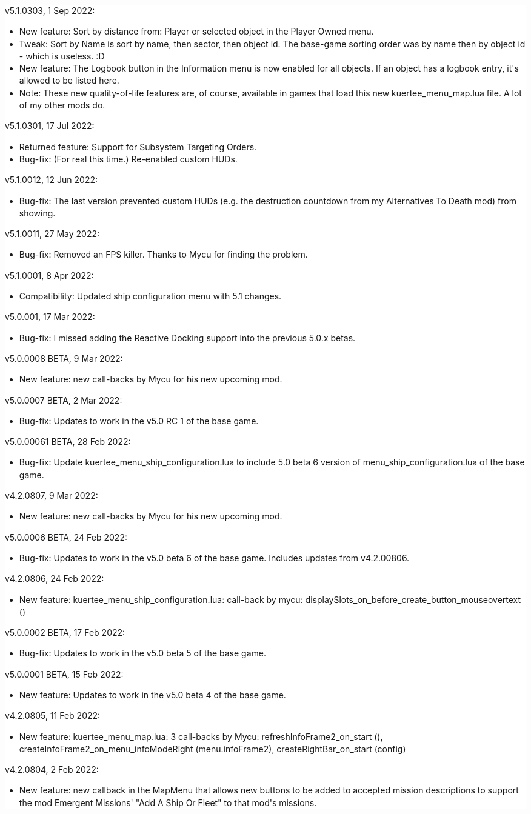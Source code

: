 v5.1.0303, 1 Sep 2022:
- New feature: Sort by distance from: Player or selected object in the Player Owned menu.
- Tweak: Sort by Name is sort by name, then sector, then object id. The base-game sorting order was by name then by object id - which is useless. :D
- New feature: The Logbook button in the Information menu is now enabled for all objects. If an object has a logbook entry, it's allowed to be listed here.
- Note: These new quality-of-life features are, of course, available in games that load this new kuertee_menu_map.lua file. A lot of my other mods do.

v5.1.0301, 17 Jul 2022:
- Returned feature: Support for Subsystem Targeting Orders.
- Bug-fix: (For real this time.) Re-enabled custom HUDs.

v5.1.0012, 12 Jun 2022:
- Bug-fix: The last version prevented custom HUDs (e.g. the destruction countdown from my Alternatives To Death mod) from showing.

v5.1.0011, 27 May 2022:
- Bug-fix: Removed an FPS killer. Thanks to Mycu for finding the problem.

v5.1.0001, 8 Apr 2022:
- Compatibility: Updated ship configuration menu with 5.1 changes.

v5.0.001, 17 Mar 2022:
- Bug-fix: I missed adding the Reactive Docking support into the previous 5.0.x betas.

v5.0.0008 BETA, 9 Mar 2022:
- New feature: new call-backs by Mycu for his new upcoming mod.

v5.0.0007 BETA, 2 Mar 2022:
- Bug-fix: Updates to work in the v5.0 RC 1 of the base game.

v5.0.00061 BETA, 28 Feb 2022:
- Bug-fix: Update kuertee_menu_ship_configuration.lua to include 5.0 beta 6 version of menu_ship_configuration.lua of the base game.

v4.2.0807, 9 Mar 2022:
- New feature: new call-backs by Mycu for his new upcoming mod.

v5.0.0006 BETA, 24 Feb 2022:
- Bug-fix: Updates to work in the v5.0 beta 6 of the base game. Includes updates from v4.2.00806.

v4.2.0806, 24 Feb 2022:
- New feature: kuertee_menu_ship_configuration.lua: call-back by mycu: displaySlots_on_before_create_button_mouseovertext ()

v5.0.0002 BETA, 17 Feb 2022:
- Bug-fix: Updates to work in the v5.0 beta 5 of the base game.

v5.0.0001 BETA, 15 Feb 2022:
- New feature: Updates to work in the v5.0 beta 4 of the base game.

v4.2.0805, 11 Feb 2022:
- New feature: kuertee_menu_map.lua: 3 call-backs by Mycu: refreshInfoFrame2_on_start (), createInfoFrame2_on_menu_infoModeRight (menu.infoFrame2), createRightBar_on_start (config)

v4.2.0804, 2 Feb 2022:
- New feature: new callback in the MapMenu that allows new buttons to be added to accepted mission descriptions to support the mod Emergent Missions' "Add A Ship Or Fleet" to that mod's missions.
